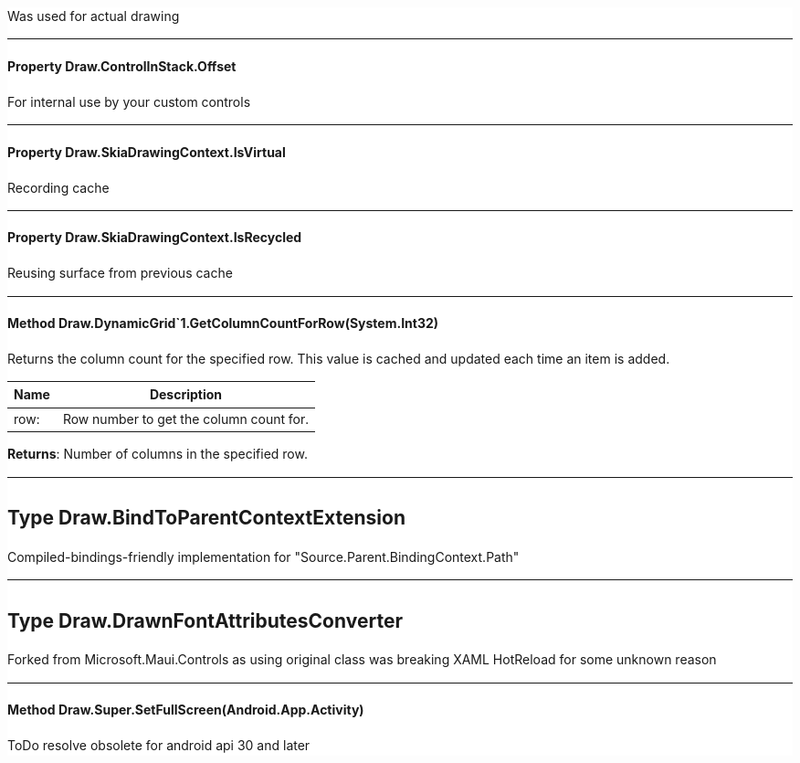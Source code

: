  Was used for actual drawing 



---
#### Property Draw.ControlInStack.Offset

 For internal use by your custom controls 



---
#### Property Draw.SkiaDrawingContext.IsVirtual

 Recording cache 



---
#### Property Draw.SkiaDrawingContext.IsRecycled

 Reusing surface from previous cache 



---
#### Method Draw.DynamicGrid`1.GetColumnCountForRow(System.Int32)

 Returns the column count for the specified row. This value is cached and updated each time an item is added. 

|Name | Description |
|-----|------|
|row: |Row number to get the column count for.|
**Returns**: Number of columns in the specified row.



---
## Type Draw.BindToParentContextExtension

 Compiled-bindings-friendly implementation for "Source.Parent.BindingContext.Path" 



---
## Type Draw.DrawnFontAttributesConverter

 Forked from Microsoft.Maui.Controls as using original class was breaking XAML HotReload for some unknown reason 



---
#### Method Draw.Super.SetFullScreen(Android.App.Activity)

 ToDo resolve obsolete for android api 30 and later 

